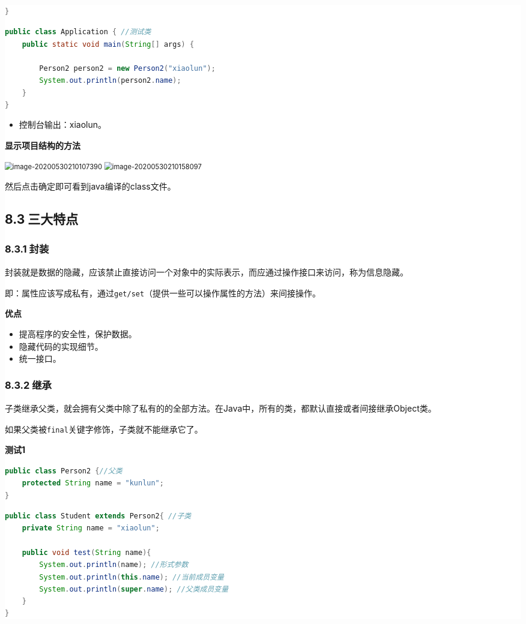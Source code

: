 ```java
}
```

```java
public class Application { //测试类
    public static void main(String[] args) {

        Person2 person2 = new Person2("xiaolun");
        System.out.println(person2.name);
    }
}
```

+ 控制台输出：xiaolun。

**显示项目结构的方法**

<img src="https://gitee.com/whlgdxlkl/my-picture-bed/raw/master/uploadPicture/20200901084610.png" alt="image-20200530210107390" style="zoom:80%;" />

<img src="https://gitee.com/whlgdxlkl/my-picture-bed/raw/master/uploadPicture/20200901084611.png" alt="image-20200530210158097" style="zoom:80%;" />

然后点击确定即可看到java编译的class文件。

## 8.3 三大特点

### 8.3.1 封装

封装就是数据的隐藏，应该禁止直接访问一个对象中的实际表示，而应通过操作接口来访问，称为信息隐藏。

即：属性应该写成私有，通过`get/set`（提供一些可以操作属性的方法）来间接操作。

**优点**

+ 提高程序的安全性，保护数据。
+ 隐藏代码的实现细节。
+ 统一接口。

### 8.3.2 继承

子类继承父类，就会拥有父类中除了私有的的全部方法。在Java中，所有的类，都默认直接或者间接继承Object类。

如果父类被`final`关键字修饰，子类就不能继承它了。

**测试1**

```java
public class Person2 {//父类
    protected String name = "kunlun";
}
```

```java
public class Student extends Person2{ //子类
    private String name = "xiaolun";

    public void test(String name){
        System.out.println(name); //形式参数
        System.out.println(this.name); //当前成员变量
        System.out.println(super.name); //父类成员变量
    }
}
```
